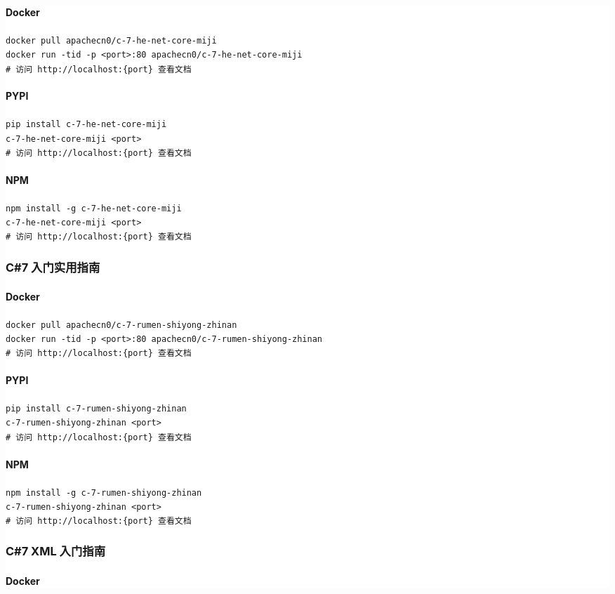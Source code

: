 

#### Docker

```
docker pull apachecn0/c-7-he-net-core-miji
docker run -tid -p <port>:80 apachecn0/c-7-he-net-core-miji
# 访问 http://localhost:{port} 查看文档
```

#### PYPI

```
pip install c-7-he-net-core-miji
c-7-he-net-core-miji <port>
# 访问 http://localhost:{port} 查看文档
```

#### NPM

```
npm install -g c-7-he-net-core-miji
c-7-he-net-core-miji <port>
# 访问 http://localhost:{port} 查看文档
```

### C#7 入门实用指南



#### Docker

```
docker pull apachecn0/c-7-rumen-shiyong-zhinan
docker run -tid -p <port>:80 apachecn0/c-7-rumen-shiyong-zhinan
# 访问 http://localhost:{port} 查看文档
```

#### PYPI

```
pip install c-7-rumen-shiyong-zhinan
c-7-rumen-shiyong-zhinan <port>
# 访问 http://localhost:{port} 查看文档
```

#### NPM

```
npm install -g c-7-rumen-shiyong-zhinan
c-7-rumen-shiyong-zhinan <port>
# 访问 http://localhost:{port} 查看文档
```

### C#7 XML 入门指南



#### Docker
